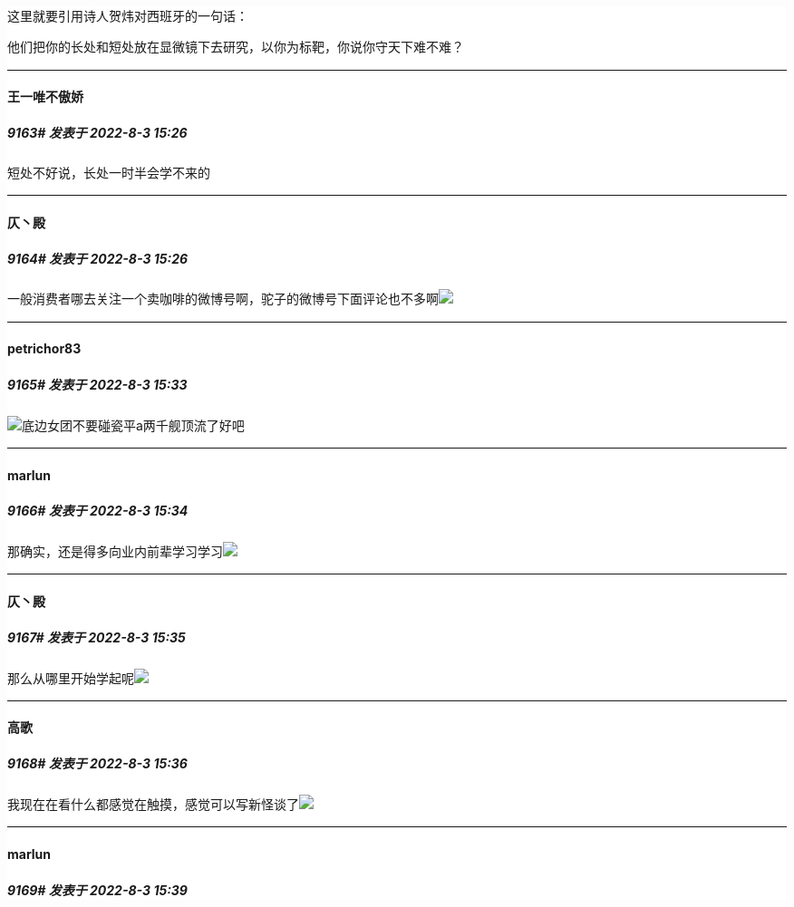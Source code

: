 这里就要引用诗人贺炜对西班牙的一句话：

他们把你的长处和短处放在显微镜下去研究，以你为标靶，你说你守天下难不难？

*****

####  王一唯不傲娇  
##### 9163#       发表于 2022-8-3 15:26

短处不好说，长处一时半会学不来的

*****

####  仄丶殿  
##### 9164#       发表于 2022-8-3 15:26

一般消费者哪去关注一个卖咖啡的微博号啊，驼子的微博号下面评论也不多啊<img src="https://static.saraba1st.com/image/smiley/face2017/050.png" referrerpolicy="no-referrer">



*****

####  petrichor83  
##### 9165#       发表于 2022-8-3 15:33

<img src="https://static.saraba1st.com/image/smiley/face2017/067.png" referrerpolicy="no-referrer">底边女团不要碰瓷平a两千舰顶流了好吧

*****

####  marlun  
##### 9166#       发表于 2022-8-3 15:34

那确实，还是得多向业内前辈学习学习<img src="https://static.saraba1st.com/image/smiley/face2017/067.png" referrerpolicy="no-referrer">

*****

####  仄丶殿  
##### 9167#       发表于 2022-8-3 15:35

那么从哪里开始学起呢<img src="https://static.saraba1st.com/image/smiley/face2017/053.png" referrerpolicy="no-referrer">

*****

####  高歌  
##### 9168#       发表于 2022-8-3 15:36

我现在在看什么都感觉在触摸，感觉可以写新怪谈了<img src="https://static.saraba1st.com/image/smiley/face2017/004.gif" referrerpolicy="no-referrer">

*****

####  marlun  
##### 9169#       发表于 2022-8-3 15:39
